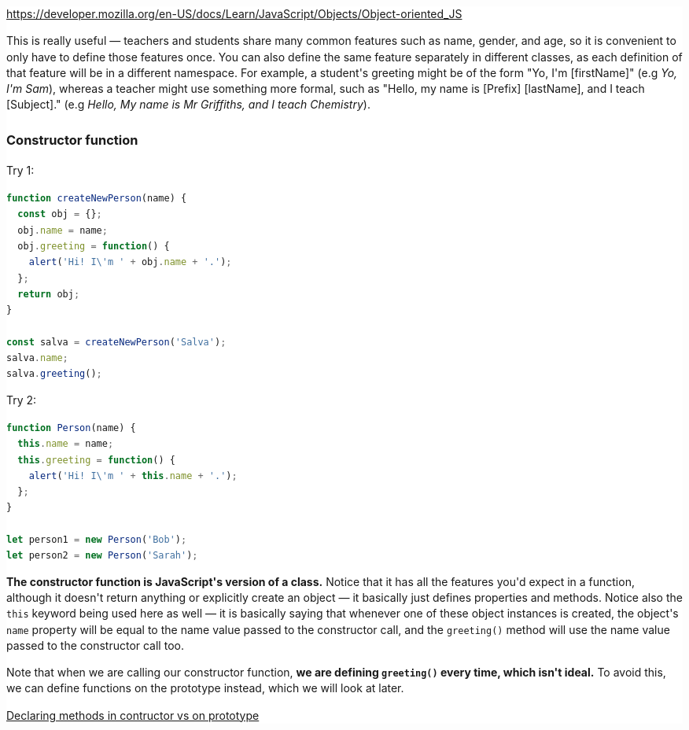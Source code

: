 https://developer.mozilla.org/en-US/docs/Learn/JavaScript/Objects/Object-oriented_JS



This is really useful — teachers and students share many common features such as name, gender, and age, so it is convenient to only have to define those features once. You can also define the same feature separately in different classes, as each definition of that feature will be in a different namespace. For example, a student's greeting might be of the form "Yo, I'm [firstName]" (e.g *Yo, I'm Sam*), whereas a teacher might use something more formal, such as "Hello, my name is [Prefix] [lastName], and I teach [Subject]." (e.g *Hello, My name is Mr Griffiths, and I teach Chemistry*).

### Constructor function

Try 1:

```js
function createNewPerson(name) {
  const obj = {};
  obj.name = name;
  obj.greeting = function() {
    alert('Hi! I\'m ' + obj.name + '.');
  };
  return obj;
}

const salva = createNewPerson('Salva');
salva.name;
salva.greeting();
```

Try 2:

```js
function Person(name) {
  this.name = name;
  this.greeting = function() {
    alert('Hi! I\'m ' + this.name + '.');
  };
}

let person1 = new Person('Bob');
let person2 = new Person('Sarah');
```

**The constructor function is JavaScript's version of a class.** Notice that it has all the features you'd expect in a function, although it doesn't return anything or explicitly create an object — it basically just defines properties and methods. Notice also the `this` keyword being used here as well — it is basically saying that whenever one of these object instances is created, the object's `name` property will be equal to the name value passed to the constructor call, and the `greeting()` method will use the name value passed to the constructor call too.

Note that when we are calling our constructor function, **we are defining `greeting()` every time, which isn't ideal.** To avoid this, we can define functions on the prototype instead, which we will look at later.

[Declaring methods in contructor vs on prototype](https://www.thecodeship.com/web-development/methods-within-constructor-vs-prototype-in-javascript/)
